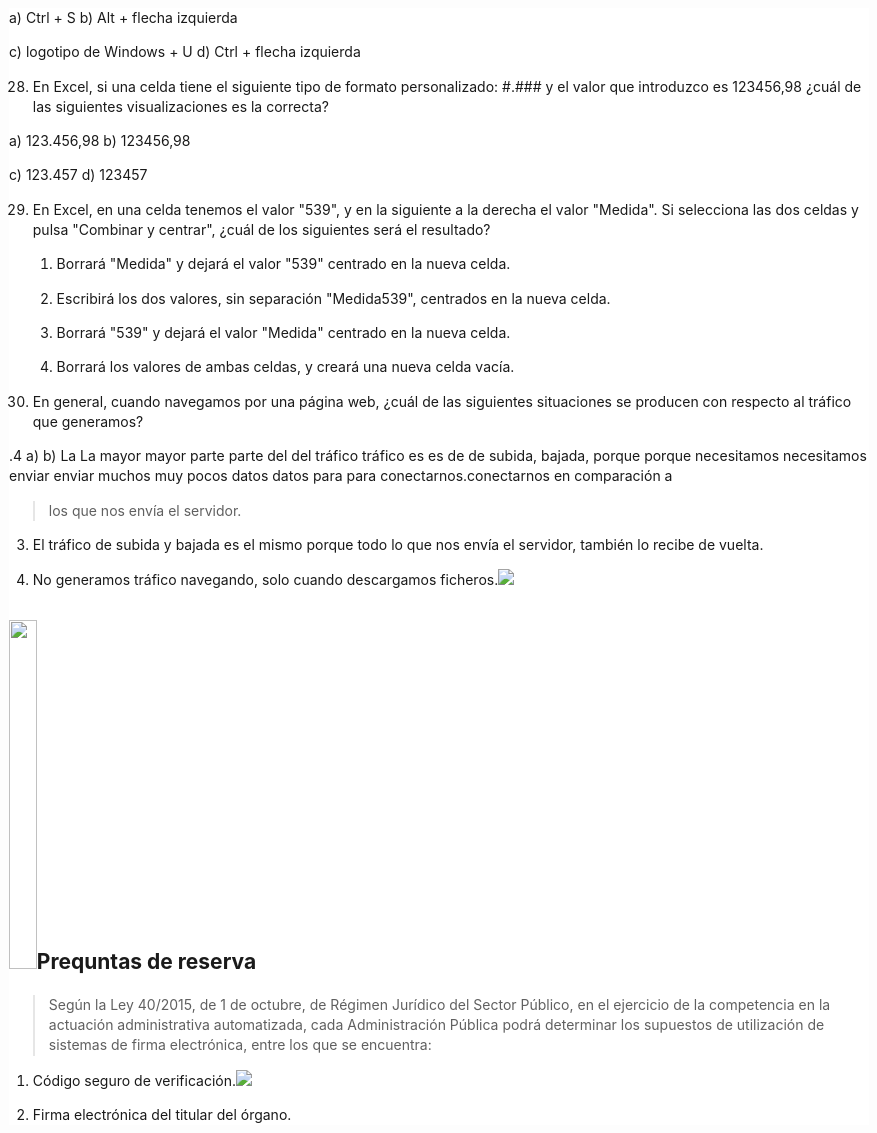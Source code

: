 a\) Ctrl + S b) Alt + flecha izquierda

c\) logotipo de Windows + U d) Ctrl + flecha izquierda

28. En Excel, si una celda tiene el siguiente tipo de formato
    personalizado: \#.### y el valor que introduzco es 123456,98 ¿cuál
    de las siguientes visualizaciones es la correcta?

a\) 123.456,98 b) 123456,98

c\) 123.457 d) 123457

29. En Excel, en una celda tenemos el valor "539", y en la siguiente a
    la derecha el valor "Medida". Si selecciona las dos celdas y pulsa
    "Combinar y centrar", ¿cuál de los siguientes será el resultado?

    1)  Borrará "Medida" y dejará el valor "539" centrado en la nueva
        celda.

    2)  Escribirá los dos valores, sin separación "Medida539", centrados
        en la nueva celda.

    3)  Borrará "539" y dejará el valor "Medida" centrado en la nueva
        celda.

    4)  Borrará los valores de ambas celdas, y creará una nueva celda
        vacía.

30. En general, cuando navegamos por una página web, ¿cuál de las
    siguientes situaciones se producen con respecto al tráfico que
    generamos?

.4 a) b) La La mayor mayor parte parte del del tráfico tráfico es es de
de subida, bajada, porque porque necesitamos necesitamos enviar enviar
muchos muy pocos datos datos para para conectarnos.conectarnos en
comparación a

> los que nos envía el servidor.

3)  El tráfico de subida y bajada es el mismo porque todo lo que nos
    envía el servidor, también lo recibe de vuelta.

4)  No generamos tráfico navegando, solo cuando descargamos
    ficheros.<img src="media/image24.jpg" />

## <img src="media/image25.jpg" style="width:0.29in;height:3.635in" />Prequntas de reserva

> Según la Ley 40/2015, de 1 de octubre, de Régimen Jurídico del Sector
> Público, en el ejercicio de la competencia en la actuación
> administrativa automatizada, cada Administración Pública podrá
> determinar los supuestos de utilización de sistemas de firma
> electrónica, entre los que se encuentra:

1)  Código seguro de verificación.<img src="media/image26.jpg" />

2)  Firma electrónica del titular del órgano.
